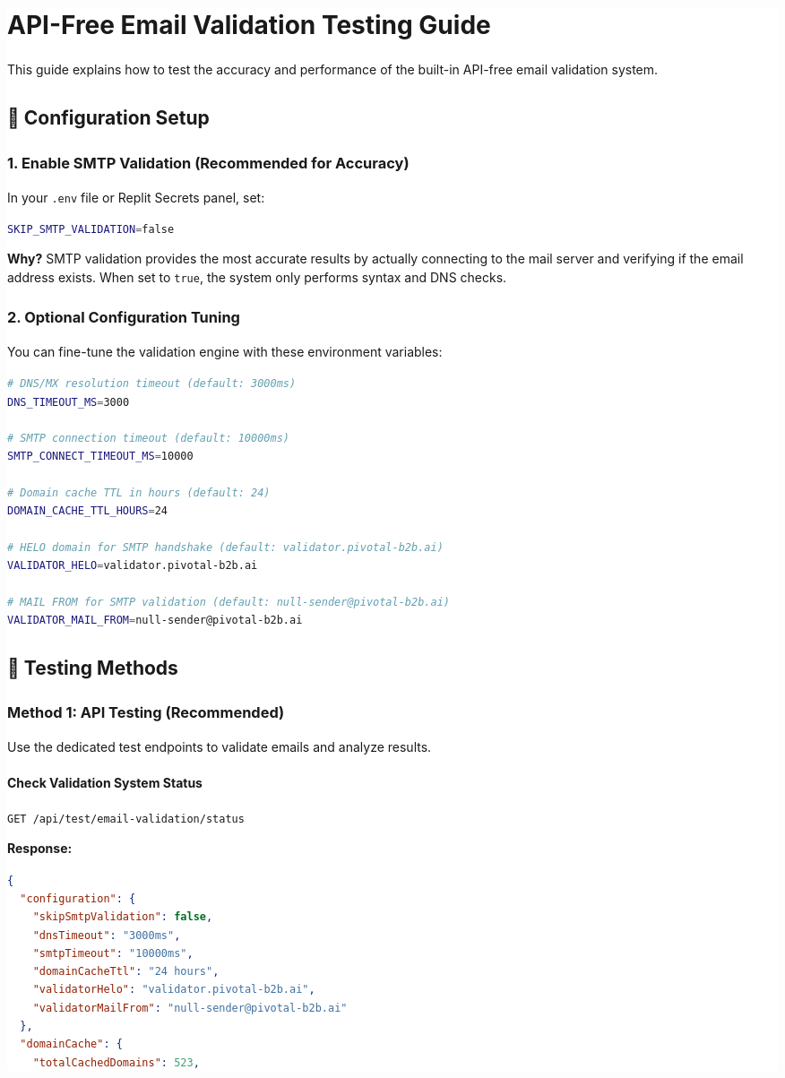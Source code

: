 # API-Free Email Validation Testing Guide

This guide explains how to test the accuracy and performance of the built-in API-free email validation system.

## 🔧 Configuration Setup

### 1. Enable SMTP Validation (Recommended for Accuracy)

In your `.env` file or Replit Secrets panel, set:

```bash
SKIP_SMTP_VALIDATION=false
```

**Why?** SMTP validation provides the most accurate results by actually connecting to the mail server and verifying if the email address exists. When set to `true`, the system only performs syntax and DNS checks.

### 2. Optional Configuration Tuning

You can fine-tune the validation engine with these environment variables:

```bash
# DNS/MX resolution timeout (default: 3000ms)
DNS_TIMEOUT_MS=3000

# SMTP connection timeout (default: 10000ms)
SMTP_CONNECT_TIMEOUT_MS=10000

# Domain cache TTL in hours (default: 24)
DOMAIN_CACHE_TTL_HOURS=24

# HELO domain for SMTP handshake (default: validator.pivotal-b2b.ai)
VALIDATOR_HELO=validator.pivotal-b2b.ai

# MAIL FROM for SMTP validation (default: null-sender@pivotal-b2b.ai)
VALIDATOR_MAIL_FROM=null-sender@pivotal-b2b.ai
```

## 🧪 Testing Methods

### Method 1: API Testing (Recommended)

Use the dedicated test endpoints to validate emails and analyze results.

#### Check Validation System Status

```bash
GET /api/test/email-validation/status
```

**Response:**
```json
{
  "configuration": {
    "skipSmtpValidation": false,
    "dnsTimeout": "3000ms",
    "smtpTimeout": "10000ms",
    "domainCacheTtl": "24 hours",
    "validatorHelo": "validator.pivotal-b2b.ai",
    "validatorMailFrom": "null-sender@pivotal-b2b.ai"
  },
  "domainCache": {
    "totalCachedDomains": 523,
```